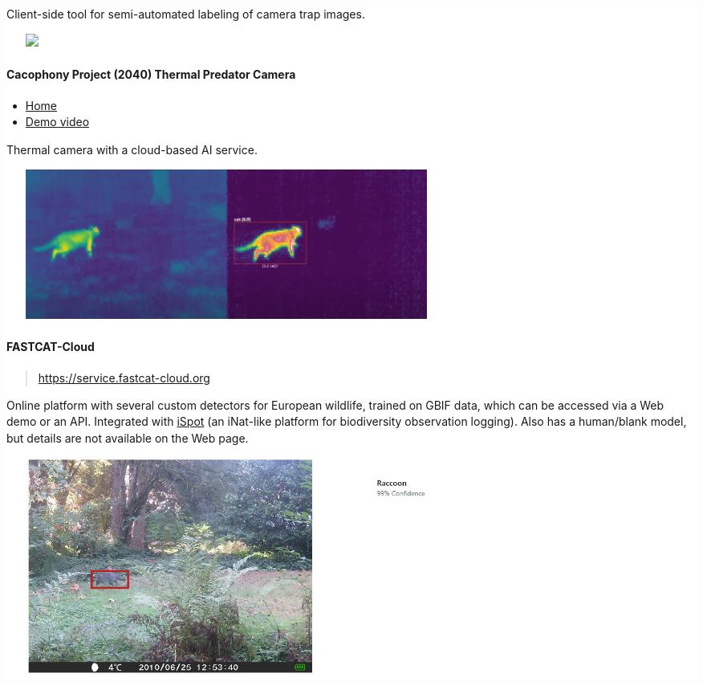 Client-side tool for semi-automated labeling of camera trap images.

&nbsp;&nbsp;&nbsp;&nbsp;&nbsp;&nbsp;<img src="media/image2.jpeg" width="500">

#### Cacophony Project (2040) Thermal Predator Camera

* [Home](https://www.2040.co.nz/collections/frontpage/products/thermal-predator-camera)
* [Demo video](https://www.youtube.com/watch?v=eiopklk5iic)

Thermal camera with a cloud-based AI service.

&nbsp;&nbsp;&nbsp;&nbsp;&nbsp;&nbsp;<img src="media/2040-thermal.png" width="500">

#### FASTCAT-Cloud

> <https://service.fastcat-cloud.org>

Online platform with several custom detectors for European wildlife, trained on GBIF data, which can be accessed via a Web demo or an API.  Integrated with <a href="https://www.ispotnature.org/">iSpot</a> (an iNat-like platform for biodiversity observation logging).  Also has a human/blank model, but details are not available on the Web page.

&nbsp;&nbsp;&nbsp;&nbsp;&nbsp;&nbsp;<img src="media/fastcat-cloud-detection.png" width="500">
